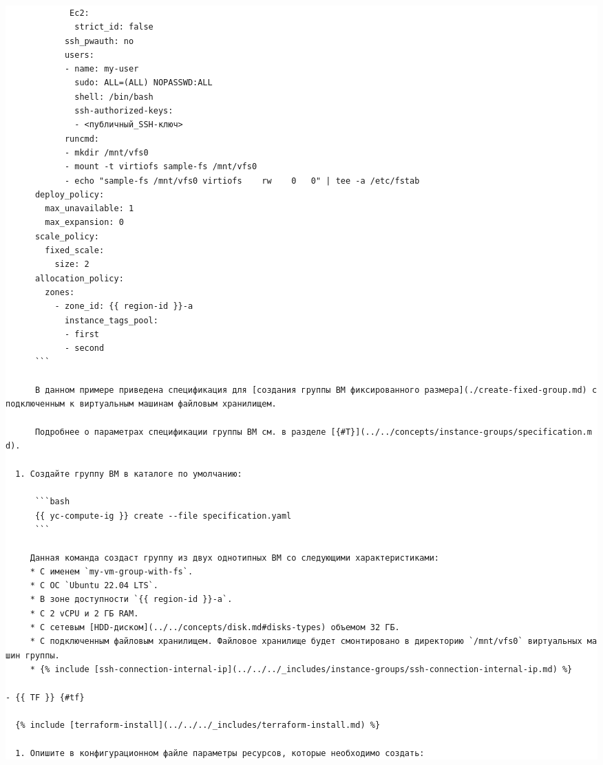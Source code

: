                  Ec2:
                  strict_id: false
                ssh_pwauth: no
                users:
                - name: my-user
                  sudo: ALL=(ALL) NOPASSWD:ALL
                  shell: /bin/bash
                  ssh-authorized-keys:
                  - <публичный_SSH-ключ>
                runcmd:
                - mkdir /mnt/vfs0
                - mount -t virtiofs sample-fs /mnt/vfs0
                - echo "sample-fs /mnt/vfs0 virtiofs    rw    0   0" | tee -a /etc/fstab
          deploy_policy:
            max_unavailable: 1
            max_expansion: 0
          scale_policy:
            fixed_scale:
              size: 2
          allocation_policy:
            zones:
              - zone_id: {{ region-id }}-a
                instance_tags_pool:
                - first
                - second
          ```

          В данном примере приведена спецификация для [создания группы ВМ фиксированного размера](./create-fixed-group.md) с подключенным к виртуальным машинам файловым хранилищем.

          Подробнее о параметрах спецификации группы ВМ см. в разделе [{#T}](../../concepts/instance-groups/specification.md).

      1. Создайте группу ВМ в каталоге по умолчанию:

          ```bash
          {{ yc-compute-ig }} create --file specification.yaml
          ```

         Данная команда создаст группу из двух однотипных ВМ со следующими характеристиками:
         * С именем `my-vm-group-with-fs`.
         * С OC `Ubuntu 22.04 LTS`.
         * В зоне доступности `{{ region-id }}-a`.
         * С 2 vCPU и 2 ГБ RAM.
         * С сетевым [HDD-диском](../../concepts/disk.md#disks-types) объемом 32 ГБ.
         * С подключенным файловым хранилищем. Файловое хранилище будет смонтировано в директорию `/mnt/vfs0` виртуальных машин группы.
         * {% include [ssh-connection-internal-ip](../../../_includes/instance-groups/ssh-connection-internal-ip.md) %}

    - {{ TF }} {#tf}

      {% include [terraform-install](../../../_includes/terraform-install.md) %}

      1. Опишите в конфигурационном файле параметры ресурсов, которые необходимо создать:
